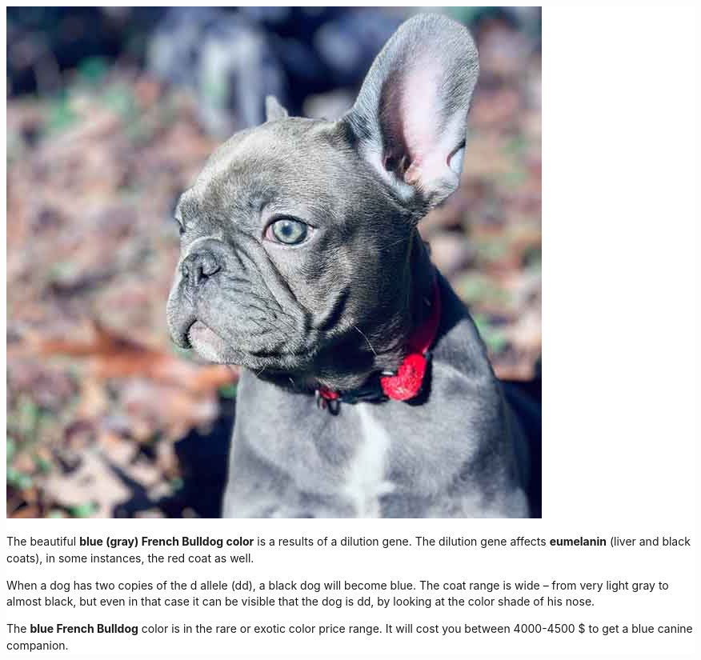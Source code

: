 ![Image of a blue french bulldog puppy with a red collar](../uploads/blue-frenchie-puppy.jpg "Blue-frenchie-puppy")

The beautiful **blue (gray) French Bulldog color** is a results of a dilution gene. The dilution gene affects **eumelanin** (liver and black coats), in some instances, the red coat as well.

When a dog has two copies of the d allele (dd), a black dog will become blue. The coat range is wide – from very light gray to almost black, but even in that case it can be visible that the dog is dd, by looking at the color shade of his nose.

The **blue French Bulldog** color is in the rare or exotic color price range. It will cost you between 4000-4500 $ to get a blue canine companion.
